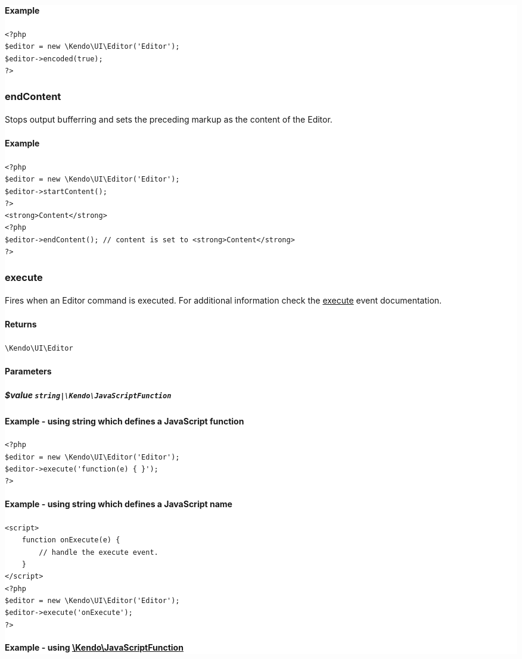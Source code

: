 
#### Example 
    <?php
    $editor = new \Kendo\UI\Editor('Editor');
    $editor->encoded(true);
    ?>

### endContent

Stops output bufferring and sets the preceding markup as the content of the Editor.

#### Example

    <?php
    $editor = new \Kendo\UI\Editor('Editor');
    $editor->startContent();
    ?>
    <strong>Content</strong>
    <?php
    $editor->endContent(); // content is set to <strong>Content</strong>
    ?>

### execute
Fires when an Editor command is executed.
For additional information check the [execute](/api/web/editor#events-execute) event documentation.

#### Returns
`\Kendo\UI\Editor`

#### Parameters

##### $value `string|\Kendo\JavaScriptFunction`

#### Example - using string which defines a JavaScript function

    <?php
    $editor = new \Kendo\UI\Editor('Editor');
    $editor->execute('function(e) { }');
    ?>

#### Example - using string which defines a JavaScript name
    <script>
        function onExecute(e) {
            // handle the execute event.
        }
    </script>
    <?php
    $editor = new \Kendo\UI\Editor('Editor');
    $editor->execute('onExecute');
    ?>

#### Example - using [\Kendo\JavaScriptFunction](/api/wrappers/php/kendo/javascriptfunction)
